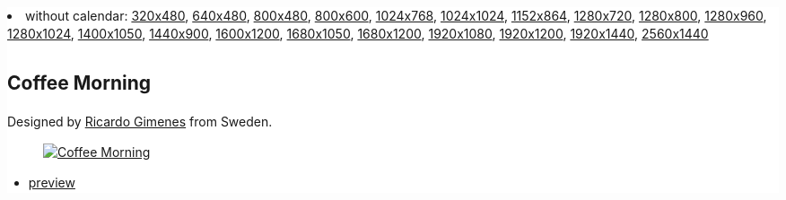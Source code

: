 <li>without calendar: <a href="https://www.smashingmagazine.com/files/wallpapers/apr-22/swing-into-spring/nocal/apr-22-swing-into-spring-nocal-320x480.png" title="Swing Into Spring - 320x480">320x480</a>, <a href="https://www.smashingmagazine.com/files/wallpapers/apr-22/swing-into-spring/nocal/apr-22-swing-into-spring-nocal-640x480.png" title="Swing Into Spring - 640x480">640x480</a>, <a href="https://www.smashingmagazine.com/files/wallpapers/apr-22/swing-into-spring/nocal/apr-22-swing-into-spring-nocal-800x480.png" title="Swing Into Spring - 800x480">800x480</a>, <a href="https://www.smashingmagazine.com/files/wallpapers/apr-22/swing-into-spring/nocal/apr-22-swing-into-spring-nocal-800x600.png" title="Swing Into Spring - 800x600">800x600</a>, <a href="https://www.smashingmagazine.com/files/wallpapers/apr-22/swing-into-spring/nocal/apr-22-swing-into-spring-nocal-1024x768.png" title="Swing Into Spring - 1024x768">1024x768</a>, <a href="https://www.smashingmagazine.com/files/wallpapers/apr-22/swing-into-spring/nocal/apr-22-swing-into-spring-nocal-1024x1024.png" title="Swing Into Spring - 1024x1024">1024x1024</a>, <a href="https://www.smashingmagazine.com/files/wallpapers/apr-22/swing-into-spring/nocal/apr-22-swing-into-spring-nocal-1152x864.png" title="Swing Into Spring - 1152x864">1152x864</a>, <a href="https://www.smashingmagazine.com/files/wallpapers/apr-22/swing-into-spring/nocal/apr-22-swing-into-spring-nocal-1280x720.png" title="Swing Into Spring - 1280x720">1280x720</a>, <a href="https://www.smashingmagazine.com/files/wallpapers/apr-22/swing-into-spring/nocal/apr-22-swing-into-spring-nocal-1280x800.png" title="Swing Into Spring - 1280x800">1280x800</a>, <a href="https://www.smashingmagazine.com/files/wallpapers/apr-22/swing-into-spring/nocal/apr-22-swing-into-spring-nocal-1280x960.png" title="Swing Into Spring - 1280x960">1280x960</a>, <a href="https://www.smashingmagazine.com/files/wallpapers/apr-22/swing-into-spring/nocal/apr-22-swing-into-spring-nocal-1280x1024.png" title="Swing Into Spring - 1280x1024">1280x1024</a>, <a href="https://www.smashingmagazine.com/files/wallpapers/apr-22/swing-into-spring/nocal/apr-22-swing-into-spring-nocal-1400x1050.png" title="Swing Into Spring - 1400x1050">1400x1050</a>, <a href="https://www.smashingmagazine.com/files/wallpapers/apr-22/swing-into-spring/nocal/apr-22-swing-into-spring-nocal-1440x900.png" title="Swing Into Spring - 1440x900">1440x900</a>, <a href="https://www.smashingmagazine.com/files/wallpapers/apr-22/swing-into-spring/nocal/apr-22-swing-into-spring-nocal-1600x1200.png" title="Swing Into Spring - 1600x1200">1600x1200</a>, <a href="https://www.smashingmagazine.com/files/wallpapers/apr-22/swing-into-spring/nocal/apr-22-swing-into-spring-nocal-1680x1050.png" title="Swing Into Spring - 1680x1050">1680x1050</a>, <a href="https://www.smashingmagazine.com/files/wallpapers/apr-22/swing-into-spring/nocal/apr-22-swing-into-spring-nocal-1680x1200.png" title="Swing Into Spring - 1680x1200">1680x1200</a>, <a href="https://www.smashingmagazine.com/files/wallpapers/apr-22/swing-into-spring/nocal/apr-22-swing-into-spring-nocal-1920x1080.png" title="Swing Into Spring - 1920x1080">1920x1080</a>, <a href="https://www.smashingmagazine.com/files/wallpapers/apr-22/swing-into-spring/nocal/apr-22-swing-into-spring-nocal-1920x1200.png" title="Swing Into Spring - 1920x1200">1920x1200</a>, <a href="https://www.smashingmagazine.com/files/wallpapers/apr-22/swing-into-spring/nocal/apr-22-swing-into-spring-nocal-1920x1440.png" title="Swing Into Spring - 1920x1440">1920x1440</a>, <a href="https://www.smashingmagazine.com/files/wallpapers/apr-22/swing-into-spring/nocal/apr-22-swing-into-spring-nocal-2560x1440.png" title="Swing Into Spring - 2560x1440">2560x1440</a></li>
</ul>

<h2 id="coffee-morning-04-2022">Coffee Morning</h2>
<p>Designed by <a href="https://www.ricardogimenes.com/">Ricardo Gimenes</a> from Sweden.</p>
<figure class="break-out"><a href="https://www.smashingmagazine.com/files/wallpapers/apr-22/coffee-morning/apr-22-coffee-morning-full.png" title="Coffee Morning"><img alt="Coffee Morning" src="https://archive.smashing.media/assets/344dbf88-fdf9-42bb-adb4-46f01eedd629/a93e03c7-4caf-410d-83f4-dd0c6c44c3d1/apr-22-coffee-morning-preview-opt.png" /></a></figure>
<ul>
<li><a href="https://www.smashingmagazine.com/files/wallpapers/apr-22/coffee-morning/apr-22-coffee-morning-preview.png" title="Coffee Morning - Preview">preview</a></li>
